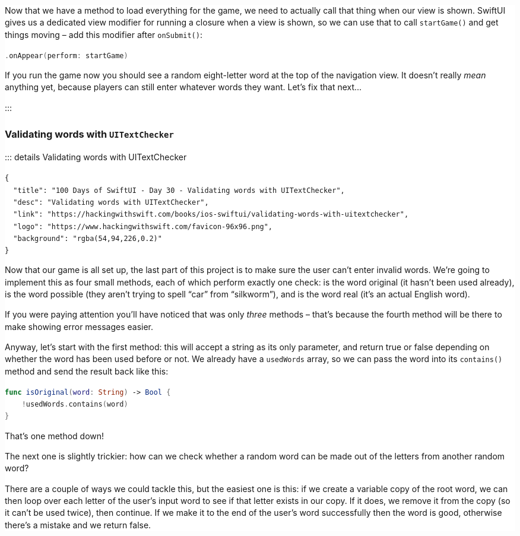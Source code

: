 Now that we have a method to load everything for the game, we need to actually call that thing when our view is shown. SwiftUI gives us a dedicated view modifier for running a closure when a view is shown, so we can use that to call `startGame()` and get things moving – add this modifier after `onSubmit()`:

```swift
.onAppear(perform: startGame)
```

If you run the game now you should see a random eight-letter word at the top of the navigation view. It doesn’t really _mean_ anything yet, because players can still enter whatever words they want. Let’s fix that next…

:::

### Validating words with `UITextChecker`

::: details Validating words with UITextChecker

```component VPCard
{
  "title": "100 Days of SwiftUI - Day 30 - Validating words with UITextChecker",
  "desc": "Validating words with UITextChecker",
  "link": "https://hackingwithswift.com/books/ios-swiftui/validating-words-with-uitextchecker",
  "logo": "https://www.hackingwithswift.com/favicon-96x96.png",
  "background": "rgba(54,94,226,0.2)"
}
```

<VidStack src="youtube/Z0TzefG4wdw" />

Now that our game is all set up, the last part of this project is to make sure the user can’t enter invalid words. We’re going to implement this as four small methods, each of which perform exactly one check: is the word original (it hasn’t been used already), is the word possible (they aren’t trying to spell “car” from “silkworm”), and is the word real (it’s an actual English word).

If you were paying attention you’ll have noticed that was only _three_ methods – that’s because the fourth method will be there to make showing error messages easier.

Anyway, let’s start with the first method: this will accept a string as its only parameter, and return true or false depending on whether the word has been used before or not. We already have a `usedWords` array, so we can pass the word into its `contains()` method and send the result back like this:

```swift
func isOriginal(word: String) -> Bool {
    !usedWords.contains(word)
}
```

That’s one method down!

The next one is slightly trickier: how can we check whether a random word can be made out of the letters from another random word?

There are a couple of ways we could tackle this, but the easiest one is this: if we create a variable copy of the root word, we can then loop over each letter of the user’s input word to see if that letter exists in our copy. If it does, we remove it from the copy (so it can’t be used twice), then continue. If we make it to the end of the user’s word successfully then the word is good, otherwise there’s a mistake and we return false.
